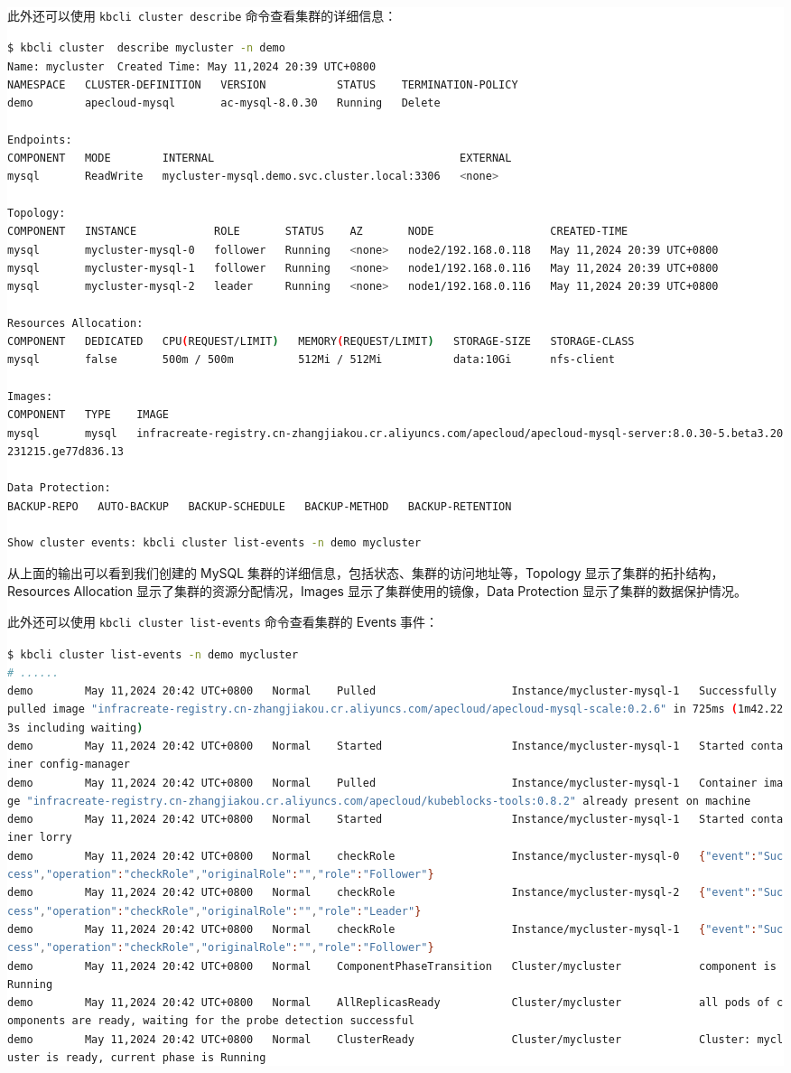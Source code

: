 此外还可以使用 `kbcli cluster describe` 命令查看集群的详细信息：

```bash
$ kbcli cluster  describe mycluster -n demo
Name: mycluster  Created Time: May 11,2024 20:39 UTC+0800
NAMESPACE   CLUSTER-DEFINITION   VERSION           STATUS    TERMINATION-POLICY
demo        apecloud-mysql       ac-mysql-8.0.30   Running   Delete

Endpoints:
COMPONENT   MODE        INTERNAL                                      EXTERNAL
mysql       ReadWrite   mycluster-mysql.demo.svc.cluster.local:3306   <none>

Topology:
COMPONENT   INSTANCE            ROLE       STATUS    AZ       NODE                  CREATED-TIME
mysql       mycluster-mysql-0   follower   Running   <none>   node2/192.168.0.118   May 11,2024 20:39 UTC+0800
mysql       mycluster-mysql-1   follower   Running   <none>   node1/192.168.0.116   May 11,2024 20:39 UTC+0800
mysql       mycluster-mysql-2   leader     Running   <none>   node1/192.168.0.116   May 11,2024 20:39 UTC+0800

Resources Allocation:
COMPONENT   DEDICATED   CPU(REQUEST/LIMIT)   MEMORY(REQUEST/LIMIT)   STORAGE-SIZE   STORAGE-CLASS
mysql       false       500m / 500m          512Mi / 512Mi           data:10Gi      nfs-client

Images:
COMPONENT   TYPE    IMAGE
mysql       mysql   infracreate-registry.cn-zhangjiakou.cr.aliyuncs.com/apecloud/apecloud-mysql-server:8.0.30-5.beta3.20231215.ge77d836.13

Data Protection:
BACKUP-REPO   AUTO-BACKUP   BACKUP-SCHEDULE   BACKUP-METHOD   BACKUP-RETENTION

Show cluster events: kbcli cluster list-events -n demo mycluster
```

从上面的输出可以看到我们创建的 MySQL 集群的详细信息，包括状态、集群的访问地址等，Topology 显示了集群的拓扑结构，Resources Allocation 显示了集群的资源分配情况，Images 显示了集群使用的镜像，Data Protection 显示了集群的数据保护情况。

此外还可以使用 `kbcli cluster list-events` 命令查看集群的 Events 事件：

```bash
$ kbcli cluster list-events -n demo mycluster
# ......
demo        May 11,2024 20:42 UTC+0800   Normal    Pulled                     Instance/mycluster-mysql-1   Successfully pulled image "infracreate-registry.cn-zhangjiakou.cr.aliyuncs.com/apecloud/apecloud-mysql-scale:0.2.6" in 725ms (1m42.223s including waiting)
demo        May 11,2024 20:42 UTC+0800   Normal    Started                    Instance/mycluster-mysql-1   Started container config-manager
demo        May 11,2024 20:42 UTC+0800   Normal    Pulled                     Instance/mycluster-mysql-1   Container image "infracreate-registry.cn-zhangjiakou.cr.aliyuncs.com/apecloud/kubeblocks-tools:0.8.2" already present on machine
demo        May 11,2024 20:42 UTC+0800   Normal    Started                    Instance/mycluster-mysql-1   Started container lorry
demo        May 11,2024 20:42 UTC+0800   Normal    checkRole                  Instance/mycluster-mysql-0   {"event":"Success","operation":"checkRole","originalRole":"","role":"Follower"}
demo        May 11,2024 20:42 UTC+0800   Normal    checkRole                  Instance/mycluster-mysql-2   {"event":"Success","operation":"checkRole","originalRole":"","role":"Leader"}
demo        May 11,2024 20:42 UTC+0800   Normal    checkRole                  Instance/mycluster-mysql-1   {"event":"Success","operation":"checkRole","originalRole":"","role":"Follower"}
demo        May 11,2024 20:42 UTC+0800   Normal    ComponentPhaseTransition   Cluster/mycluster            component is Running
demo        May 11,2024 20:42 UTC+0800   Normal    AllReplicasReady           Cluster/mycluster            all pods of components are ready, waiting for the probe detection successful
demo        May 11,2024 20:42 UTC+0800   Normal    ClusterReady               Cluster/mycluster            Cluster: mycluster is ready, current phase is Running
```